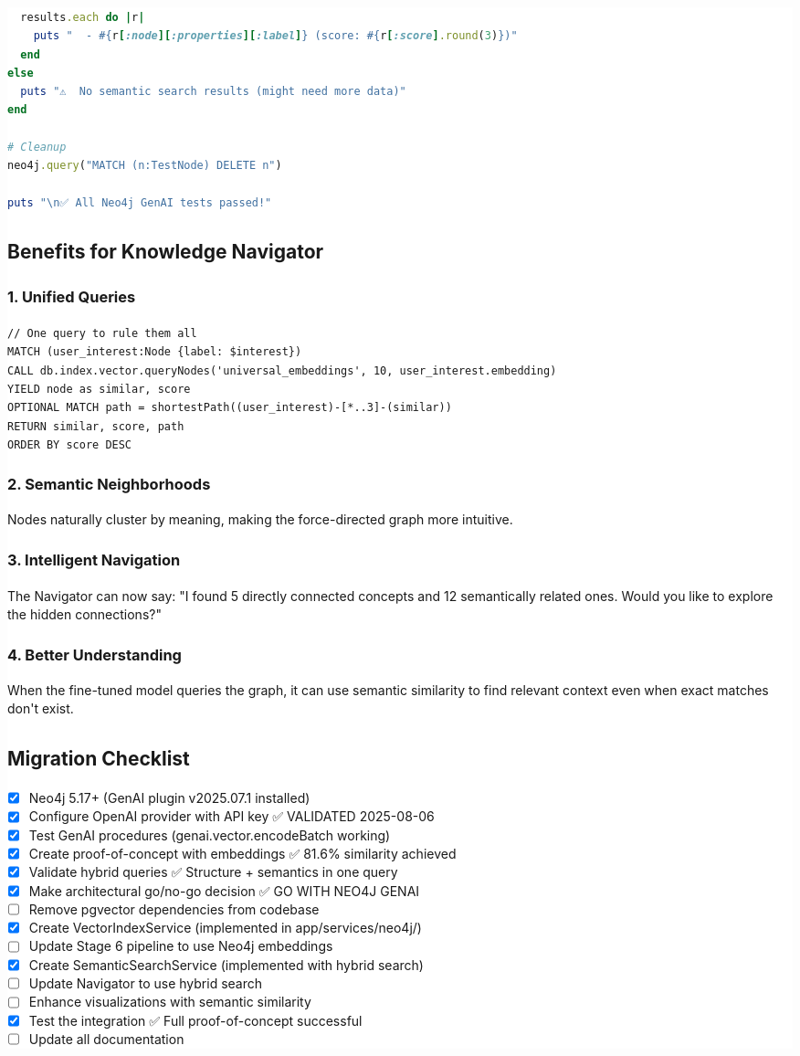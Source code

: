 ```ruby
  results.each do |r|
    puts "  - #{r[:node][:properties][:label]} (score: #{r[:score].round(3)})"
  end
else
  puts "⚠️  No semantic search results (might need more data)"
end

# Cleanup
neo4j.query("MATCH (n:TestNode) DELETE n")

puts "\n✅ All Neo4j GenAI tests passed!"
```

## Benefits for Knowledge Navigator

### 1. Unified Queries
```cypher
// One query to rule them all
MATCH (user_interest:Node {label: $interest})
CALL db.index.vector.queryNodes('universal_embeddings', 10, user_interest.embedding)
YIELD node as similar, score
OPTIONAL MATCH path = shortestPath((user_interest)-[*..3]-(similar))
RETURN similar, score, path
ORDER BY score DESC
```

### 2. Semantic Neighborhoods
Nodes naturally cluster by meaning, making the force-directed graph more intuitive.

### 3. Intelligent Navigation
The Navigator can now say: "I found 5 directly connected concepts and 12 semantically related ones. Would you like to explore the hidden connections?"

### 4. Better Understanding
When the fine-tuned model queries the graph, it can use semantic similarity to find relevant context even when exact matches don't exist.

## Migration Checklist

- [x] Neo4j 5.17+ (GenAI plugin v2025.07.1 installed)
- [x] Configure OpenAI provider with API key ✅ VALIDATED 2025-08-06
- [x] Test GenAI procedures (genai.vector.encodeBatch working)
- [x] Create proof-of-concept with embeddings ✅ 81.6% similarity achieved
- [x] Validate hybrid queries ✅ Structure + semantics in one query
- [x] Make architectural go/no-go decision ✅ GO WITH NEO4J GENAI
- [ ] Remove pgvector dependencies from codebase
- [x] Create VectorIndexService (implemented in app/services/neo4j/)
- [ ] Update Stage 6 pipeline to use Neo4j embeddings
- [x] Create SemanticSearchService (implemented with hybrid search)
- [ ] Update Navigator to use hybrid search
- [ ] Enhance visualizations with semantic similarity
- [x] Test the integration ✅ Full proof-of-concept successful
- [ ] Update all documentation
